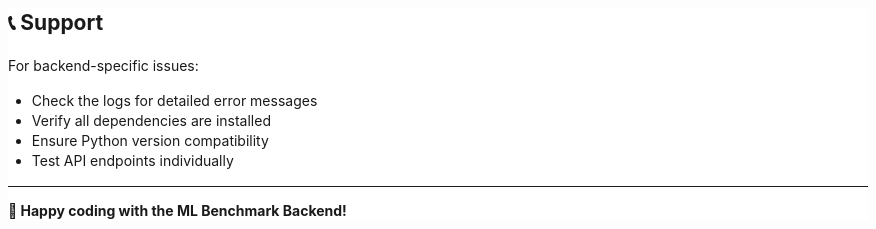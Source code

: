 ## 📞 Support

For backend-specific issues:
- Check the logs for detailed error messages
- Verify all dependencies are installed
- Ensure Python version compatibility
- Test API endpoints individually

---

**🔧 Happy coding with the ML Benchmark Backend!**